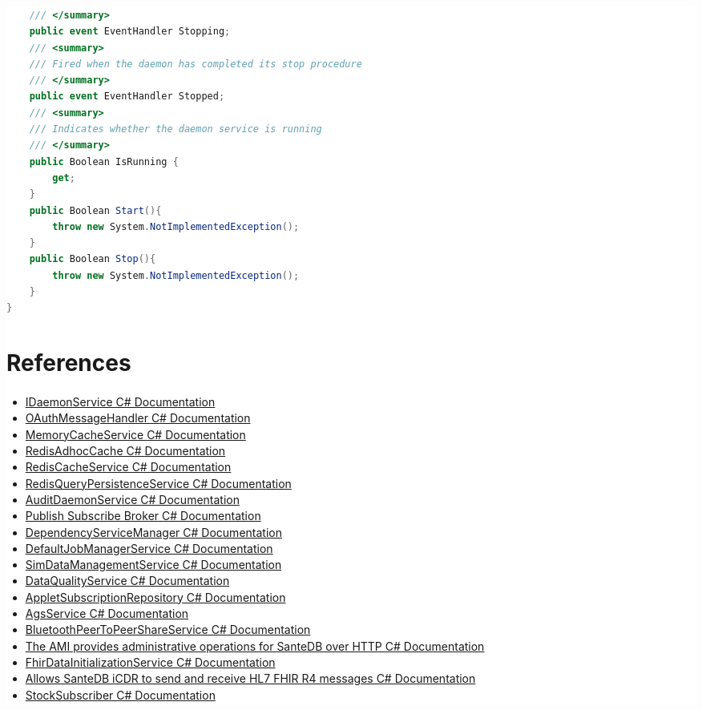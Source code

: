 ```csharp
	/// </summary>
	public event EventHandler Stopping;
	/// <summary>
	/// Fired when the daemon has completed its stop procedure
	/// </summary>
	public event EventHandler Stopped;
	/// <summary>
	/// Indicates whether the daemon service is running
	/// </summary>
	public Boolean IsRunning {
		get;
	}
	public Boolean Start(){
		throw new System.NotImplementedException();
	}
	public Boolean Stop(){
		throw new System.NotImplementedException();
	}
}
```

# References

* [IDaemonService C# Documentation](http://santesuite.org/assets/doc/net/html/T_SanteDB_Core_Services_IDaemonService.htm)
* [OAuthMessageHandler C# Documentation](http://santesuite.org/assets/doc/net/html/T_SanteDB_Authentication_OAuth2_OAuthMessageHandler.htm)
* [MemoryCacheService C# Documentation](http://santesuite.org/assets/doc/net/html/T_SanteDB_Caching_Memory_MemoryCacheService.htm)
* [RedisAdhocCache C# Documentation](http://santesuite.org/assets/doc/net/html/T_SanteDB_Caching_Redis_RedisAdhocCache.htm)
* [RedisCacheService C# Documentation](http://santesuite.org/assets/doc/net/html/T_SanteDB_Caching_Redis_RedisCacheService.htm)
* [RedisQueryPersistenceService C# Documentation](http://santesuite.org/assets/doc/net/html/T_SanteDB_Caching_Redis_RedisQueryPersistenceService.htm)
* [AuditDaemonService C# Documentation](http://santesuite.org/assets/doc/net/html/T_SanteDB_Core_Security_Audit_AuditDaemonService.htm)
* [Publish Subscribe Broker C# Documentation](http://santesuite.org/assets/doc/net/html/T_SanteDB_Core_PubSub_Broker_PubSubBroker.htm)
* [DependencyServiceManager C# Documentation](http://santesuite.org/assets/doc/net/html/T_SanteDB_Core_Services_Impl_DependencyServiceManager.htm)
* [DefaultJobManagerService C# Documentation](http://santesuite.org/assets/doc/net/html/T_SanteDB_Core_Jobs_DefaultJobManagerService.htm)
* [SimDataManagementService C# Documentation](http://santesuite.org/assets/doc/net/html/T_SanteDB_Core_Data_SimDataManagementService.htm)
* [DataQualityService C# Documentation](http://santesuite.org/assets/doc/net/html/T_SanteDB_Core_Data_Quality_DataQualityService.htm)
* [AppletSubscriptionRepository C# Documentation](http://santesuite.org/assets/doc/net/html/T_SanteDB_Core_Applets_Services_Impl_AppletSubscriptionRepository.htm)
* [AgsService C# Documentation](http://santesuite.org/assets/doc/net/html/T_SanteDB_DisconnectedClient_Ags_AgsService.htm)
* [BluetoothPeerToPeerShareService C# Documentation](http://santesuite.org/assets/doc/net/html/T_SanteDB_DisconnectedClient_UI_Services_Bluetooth_BluetoothPeerToPeerShareService.htm)
* [The AMI provides administrative operations for SanteDB over HTTP C# Documentation](http://santesuite.org/assets/doc/net/html/T_SanteDB_Messaging_AMI_AmiMessageHandler.htm)
* [FhirDataInitializationService C# Documentation](http://santesuite.org/assets/doc/net/html/T_SanteDB_Messaging_FHIR_FhirDataInitializationService.htm)
* [Allows SanteDB iCDR to send and receive HL7 FHIR R4 messages C# Documentation](http://santesuite.org/assets/doc/net/html/T_SanteDB_Messaging_FHIR_FhirMessageHandler.htm)
* [StockSubscriber C# Documentation](http://santesuite.org/assets/doc/net/html/T_SanteDB_Messaging_GS1_StockSubscriber.htm)